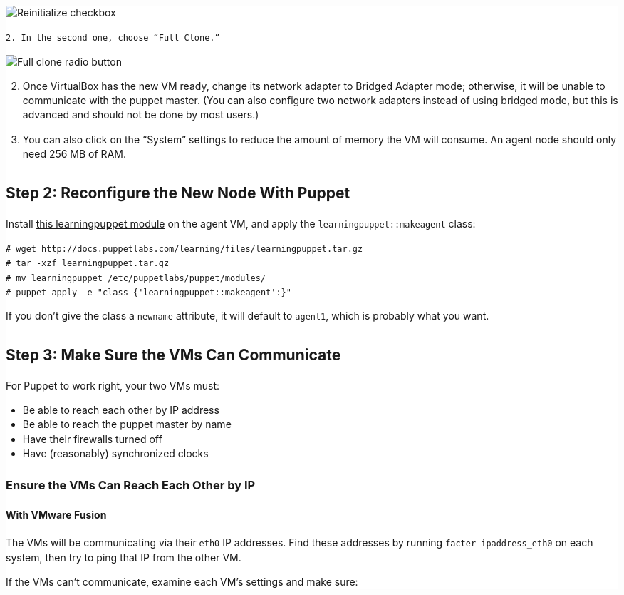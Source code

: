![Reinitialize checkbox](./images/dupe_vbox_reinit.png)

    2. In the second one, choose “Full Clone.”

![Full clone radio button](./images/dupe_vbox_fullclone.png)

  2. Once VirtualBox has the new VM ready, [change its network adapter to Bridged Adapter mode](./index.html#with-virtualbox); otherwise, it will be unable to communicate with the puppet master. (You can also configure two network adapters instead of using bridged mode, but this is advanced and should not be done by most users.)

  3. You can also click on the “System” settings to reduce the amount of memory the VM will consume. An agent node should only need 256 MB of RAM.

## Step 2: Reconfigure the New Node With Puppet

Install [this learningpuppet module](./files/learningpuppet.tar.gz) on the agent VM, and apply the `learningpuppet::makeagent` class:
    
    
    # wget http://docs.puppetlabs.com/learning/files/learningpuppet.tar.gz
    # tar -xzf learningpuppet.tar.gz
    # mv learningpuppet /etc/puppetlabs/puppet/modules/
    # puppet apply -e "class {'learningpuppet::makeagent':}"
    

If you don’t give the class a `newname` attribute, it will default to `agent1`, which is probably what you want.

## Step 3: Make Sure the VMs Can Communicate

For Puppet to work right, your two VMs must:

  * Be able to reach each other by IP address
  * Be able to reach the puppet master by name
  * Have their firewalls turned off
  * Have (reasonably) synchronized clocks

### Ensure the VMs Can Reach Each Other by IP

#### With VMware Fusion

The VMs will be communicating via their `eth0` IP addresses. Find these addresses by running `facter ipaddress_eth0` on each system, then try to ping that IP from the other VM.

If the VMs can’t communicate, examine each VM’s settings and make sure:
